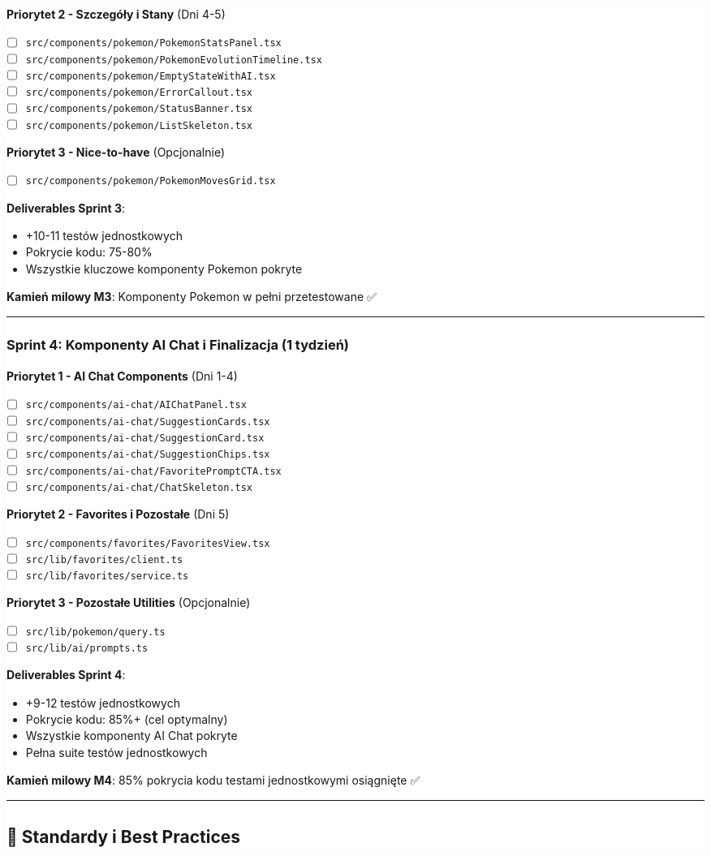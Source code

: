 **Priorytet 2 - Szczegóły i Stany** (Dni 4-5)

- [ ] `src/components/pokemon/PokemonStatsPanel.tsx`
- [ ] `src/components/pokemon/PokemonEvolutionTimeline.tsx`
- [ ] `src/components/pokemon/EmptyStateWithAI.tsx`
- [ ] `src/components/pokemon/ErrorCallout.tsx`
- [ ] `src/components/pokemon/StatusBanner.tsx`
- [ ] `src/components/pokemon/ListSkeleton.tsx`

**Priorytet 3 - Nice-to-have** (Opcjonalnie)

- [ ] `src/components/pokemon/PokemonMovesGrid.tsx`

**Deliverables Sprint 3**:

- +10-11 testów jednostkowych
- Pokrycie kodu: 75-80%
- Wszystkie kluczowe komponenty Pokemon pokryte

**Kamień milowy M3**: Komponenty Pokemon w pełni przetestowane ✅

---

### **Sprint 4: Komponenty AI Chat i Finalizacja** (1 tydzień)

**Priorytet 1 - AI Chat Components** (Dni 1-4)

- [ ] `src/components/ai-chat/AIChatPanel.tsx`
- [ ] `src/components/ai-chat/SuggestionCards.tsx`
- [ ] `src/components/ai-chat/SuggestionCard.tsx`
- [ ] `src/components/ai-chat/SuggestionChips.tsx`
- [ ] `src/components/ai-chat/FavoritePromptCTA.tsx`
- [ ] `src/components/ai-chat/ChatSkeleton.tsx`

**Priorytet 2 - Favorites i Pozostałe** (Dni 5)

- [ ] `src/components/favorites/FavoritesView.tsx`
- [ ] `src/lib/favorites/client.ts`
- [ ] `src/lib/favorites/service.ts`

**Priorytet 3 - Pozostałe Utilities** (Opcjonalnie)

- [ ] `src/lib/pokemon/query.ts`
- [ ] `src/lib/ai/prompts.ts`

**Deliverables Sprint 4**:

- +9-12 testów jednostkowych
- Pokrycie kodu: 85%+ (cel optymalny)
- Wszystkie komponenty AI Chat pokryte
- Pełna suite testów jednostkowych

**Kamień milowy M4**: 85% pokrycia kodu testami jednostkowymi osiągnięte ✅

---

## 📝 Standardy i Best Practices
